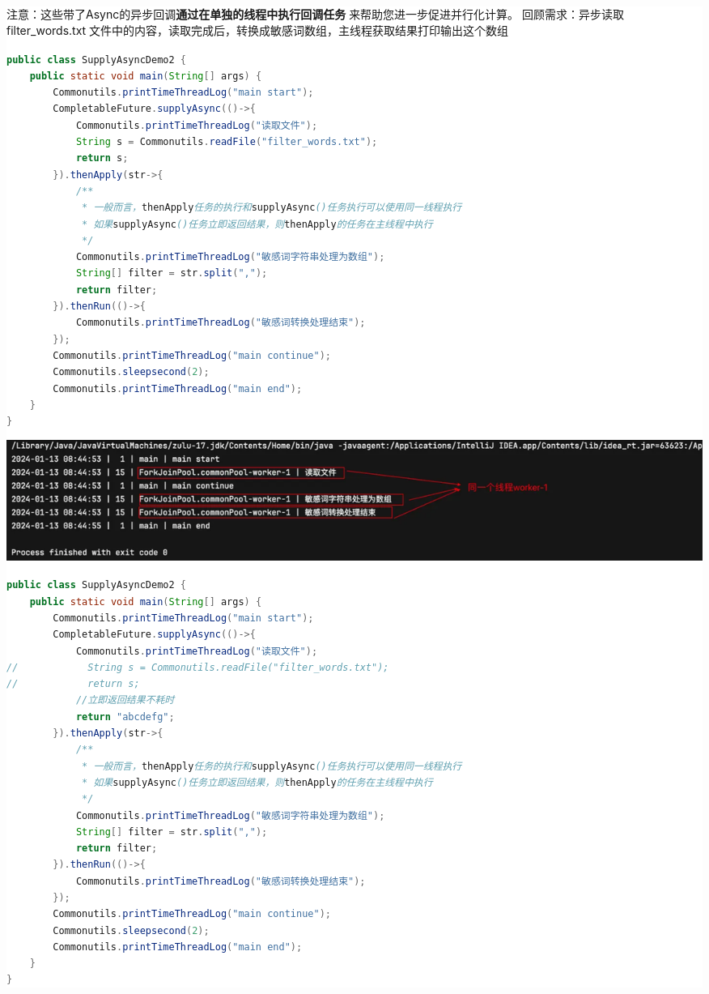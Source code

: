 注意：这些带了Async的异步回调**通过在单独的线程中执行回调任务** 来帮助您进一步促进并行化计算。
回顾需求：异步读取 filter_words.txt 文件中的内容，读取完成后，转换成敏感词数组，主线程获取结果打印输出这个数组

```java
public class SupplyAsyncDemo2 {
    public static void main(String[] args) {
        Commonutils.printTimeThreadLog("main start");
        CompletableFuture.supplyAsync(()->{
            Commonutils.printTimeThreadLog("读取文件");
            String s = Commonutils.readFile("filter_words.txt");
            return s;
        }).thenApply(str->{
            /**
             * 一般而言，thenApply任务的执行和supplyAsync()任务执行可以使用同一线程执行
             * 如果supplyAsync()任务立即返回结果，则thenApply的任务在主线程中执行
             */
            Commonutils.printTimeThreadLog("敏感词字符串处理为数组");
            String[] filter = str.split(",");
            return filter;
        }).thenRun(()->{
            Commonutils.printTimeThreadLog("敏感词转换处理结束");
        });
        Commonutils.printTimeThreadLog("main continue");
        Commonutils.sleepsecond(2);
        Commonutils.printTimeThreadLog("main end");
    }
}
```

![CompletableFuture%208a61f0e07d3143c99f6b81b17952fac2/CompletableFutureb5938012-879a-4c46-ab42-a604990c9117image_NGzcc-kGkL.png](../images/CompletableFutureb5938012-879a-4c46-ab42-a604990c9117image_NGzcc-kGkL.png)

```java
public class SupplyAsyncDemo2 {
    public static void main(String[] args) {
        Commonutils.printTimeThreadLog("main start");
        CompletableFuture.supplyAsync(()->{
            Commonutils.printTimeThreadLog("读取文件");
//            String s = Commonutils.readFile("filter_words.txt");
//            return s;
            //立即返回结果不耗时
            return "abcdefg";
        }).thenApply(str->{
            /**
             * 一般而言，thenApply任务的执行和supplyAsync()任务执行可以使用同一线程执行
             * 如果supplyAsync()任务立即返回结果，则thenApply的任务在主线程中执行
             */
            Commonutils.printTimeThreadLog("敏感词字符串处理为数组");
            String[] filter = str.split(",");
            return filter;
        }).thenRun(()->{
            Commonutils.printTimeThreadLog("敏感词转换处理结束");
        });
        Commonutils.printTimeThreadLog("main continue");
        Commonutils.sleepsecond(2);
        Commonutils.printTimeThreadLog("main end");
    }
}
```